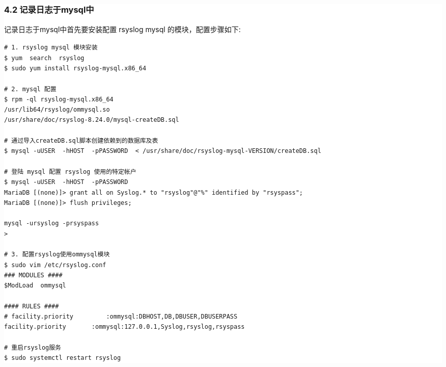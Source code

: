 ### 4.2 记录日志于mysql中
记录日志于mysql中首先要安装配置 rsyslog mysql 的模块，配置步骤如下:
```
# 1. rsyslog mysql 模块安装
$ yum  search  rsyslog
$ sudo yum install rsyslog-mysql.x86_64

# 2. mysql 配置
$ rpm -ql rsyslog-mysql.x86_64
/usr/lib64/rsyslog/ommysql.so
/usr/share/doc/rsyslog-8.24.0/mysql-createDB.sql

# 通过导入createDB.sql脚本创建依赖到的数据库及表
$ mysql -uUSER  -hHOST  -pPASSWORD  < /usr/share/doc/rsyslog-mysql-VERSION/createDB.sql

# 登陆 mysql 配置 rsyslog 使用的特定帐户
$ mysql -uUSER  -hHOST  -pPASSWORD
MariaDB [(none)]> grant all on Syslog.* to "rsyslog"@"%" identified by "rsyspass";
MariaDB [(none)]> flush privileges;

mysql -ursyslog -prsyspass
>

# 3. 配置rsyslog使用ommysql模块
$ sudo vim /etc/rsyslog.conf
### MODULES ####
$ModLoad  ommysql

#### RULES ####
# facility.priority 		:ommysql:DBHOST,DB,DBUSER,DBUSERPASS
facility.priority 		:ommysql:127.0.0.1,Syslog,rsyslog,rsyspass

# 重启rsyslog服务
$ sudo systemctl restart rsyslog
```
